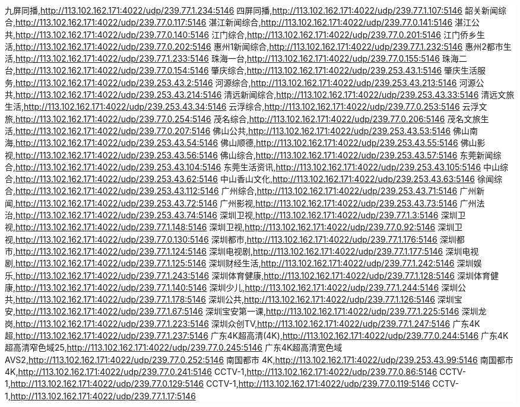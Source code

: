 九屏同播,http://113.102.162.171:4022/udp/239.77.1.234:5146
四屏同播,http://113.102.162.171:4022/udp/239.77.1.107:5146
韶关新闻综合,http://113.102.162.171:4022/udp/239.77.0.117:5146
湛江新闻综合,http://113.102.162.171:4022/udp/239.77.0.141:5146
湛江公共,http://113.102.162.171:4022/udp/239.77.0.140:5146
江门综合,http://113.102.162.171:4022/udp/239.77.0.201:5146
江门侨乡生活,http://113.102.162.171:4022/udp/239.77.0.202:5146
惠州1新闻综合,http://113.102.162.171:4022/udp/239.77.1.232:5146
惠州2都市生活,http://113.102.162.171:4022/udp/239.77.1.233:5146
珠海一台,http://113.102.162.171:4022/udp/239.77.0.155:5146
珠海二台,http://113.102.162.171:4022/udp/239.77.0.154:5146
肇庆综合,http://113.102.162.171:4022/udp/239.253.43.1:5146
肇庆生活服务,http://113.102.162.171:4022/udp/239.253.43.2:5146
河源综合,http://113.102.162.171:4022/udp/239.253.43.213:5146
河源公共,http://113.102.162.171:4022/udp/239.253.43.214:5146
清远新闻综合,http://113.102.162.171:4022/udp/239.253.43.33:5146
清远文旅生活,http://113.102.162.171:4022/udp/239.253.43.34:5146
云浮综合,http://113.102.162.171:4022/udp/239.77.0.253:5146
云浮文旅,http://113.102.162.171:4022/udp/239.77.0.254:5146
茂名综合,http://113.102.162.171:4022/udp/239.77.0.206:5146
茂名文旅生活,http://113.102.162.171:4022/udp/239.77.0.207:5146
佛山公共,http://113.102.162.171:4022/udp/239.253.43.53:5146
佛山南海,http://113.102.162.171:4022/udp/239.253.43.54:5146
佛山顺德,http://113.102.162.171:4022/udp/239.253.43.55:5146
佛山影视,http://113.102.162.171:4022/udp/239.253.43.56:5146
佛山综合,http://113.102.162.171:4022/udp/239.253.43.57:5146
东莞新闻综合,http://113.102.162.171:4022/udp/239.253.43.104:5146
东莞生活资讯,http://113.102.162.171:4022/udp/239.253.43.105:5146
中山综合,http://113.102.162.171:4022/udp/239.253.43.62:5146
中山香山文化,http://113.102.162.171:4022/udp/239.253.43.63:5146
徐闻综合,http://113.102.162.171:4022/udp/239.253.43.112:5146
广州综合,http://113.102.162.171:4022/udp/239.253.43.71:5146
广州新闻,http://113.102.162.171:4022/udp/239.253.43.72:5146
广州影视,http://113.102.162.171:4022/udp/239.253.43.73:5146
广州法治,http://113.102.162.171:4022/udp/239.253.43.74:5146
深圳卫视,http://113.102.162.171:4022/udp/239.77.1.3:5146
深圳卫视,http://113.102.162.171:4022/udp/239.77.1.148:5146
深圳卫视,http://113.102.162.171:4022/udp/239.77.0.92:5146
深圳卫视,http://113.102.162.171:4022/udp/239.77.0.130:5146
深圳都市,http://113.102.162.171:4022/udp/239.77.1.176:5146
深圳都市,http://113.102.162.171:4022/udp/239.77.1.124:5146
深圳电视剧,http://113.102.162.171:4022/udp/239.77.1.177:5146
深圳电视剧,http://113.102.162.171:4022/udp/239.77.1.125:5146
深圳财经生活,http://113.102.162.171:4022/udp/239.77.1.242:5146
深圳娱乐,http://113.102.162.171:4022/udp/239.77.1.243:5146
深圳体育健康,http://113.102.162.171:4022/udp/239.77.1.128:5146
深圳体育健康,http://113.102.162.171:4022/udp/239.77.1.140:5146
深圳少儿,http://113.102.162.171:4022/udp/239.77.1.244:5146
深圳公共,http://113.102.162.171:4022/udp/239.77.1.178:5146
深圳公共,http://113.102.162.171:4022/udp/239.77.1.126:5146
深圳宝安,http://113.102.162.171:4022/udp/239.77.1.67:5146
深圳宝安第一课,http://113.102.162.171:4022/udp/239.77.1.225:5146
深圳龙岗,http://113.102.162.171:4022/udp/239.77.1.223:5146
深圳众创TV,http://113.102.162.171:4022/udp/239.77.1.247:5146
广东4K超,http://113.102.162.171:4022/udp/239.77.1.237:5146
广东4K超高清(4K),http://113.102.162.171:4022/udp/239.77.0.244:5146
广东4K超高清窄色域25,http://113.102.162.171:4022/udp/239.77.0.245:5146
广东4K超高清宽色域AVS2,http://113.102.162.171:4022/udp/239.77.0.252:5146
南国都市 4K,http://113.102.162.171:4022/udp/239.253.43.99:5146
南国都市 4K,http://113.102.162.171:4022/udp/239.77.0.241:5146
CCTV-1,http://113.102.162.171:4022/udp/239.77.0.86:5146
CCTV-1,http://113.102.162.171:4022/udp/239.77.0.129:5146
CCTV-1,http://113.102.162.171:4022/udp/239.77.0.119:5146
CCTV-1,http://113.102.162.171:4022/udp/239.77.1.17:5146